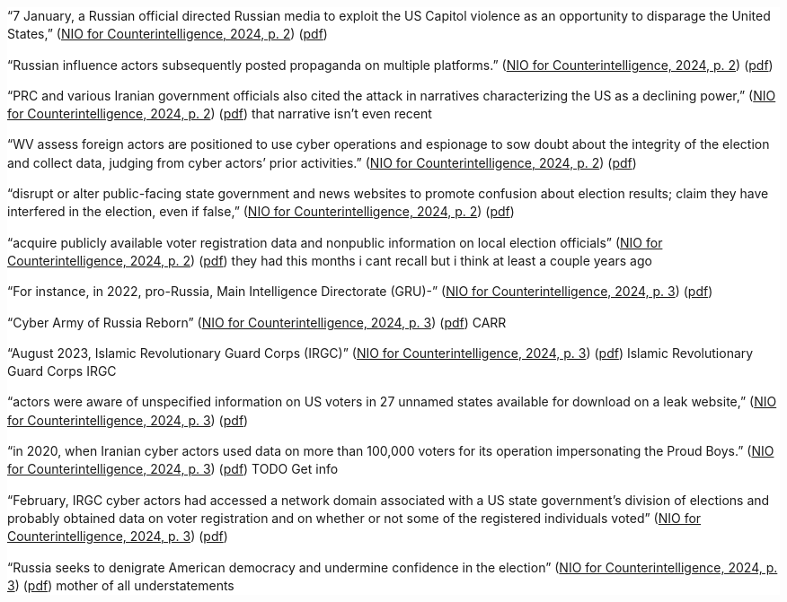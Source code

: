 “7 January, a Russian official directed Russian media to exploit the US Capitol violence as an opportunity to disparage the United States,” ([NIO for Counterintelligence, 2024, p. 2](zotero://select/library/items/W8HEAIXZ)) ([pdf](zotero://open-pdf/library/items/7ULWCE73?page=2&annotation=8KMTC4NC))

“Russian influence actors subsequently posted propaganda on multiple platforms.” ([NIO for Counterintelligence, 2024, p. 2](zotero://select/library/items/W8HEAIXZ)) ([pdf](zotero://open-pdf/library/items/7ULWCE73?page=2&annotation=A6YXNI7E))

“PRC and various Iranian government officials also cited the attack in narratives characterizing the US as a declining power,” ([NIO for Counterintelligence, 2024, p. 2](zotero://select/library/items/W8HEAIXZ)) ([pdf](zotero://open-pdf/library/items/7ULWCE73?page=2&annotation=4TU2WSGM)) that narrative isn’t even recent

“WV assess foreign actors are positioned to use cyber operations and espionage to sow doubt about the integrity of the election and collect data, judging from cyber actors’ prior activities.” ([NIO for Counterintelligence, 2024, p. 2](zotero://select/library/items/W8HEAIXZ)) ([pdf](zotero://open-pdf/library/items/7ULWCE73?page=2&annotation=DDLIDBZR))

“disrupt or alter public-facing state government and news websites to promote confusion about election results; claim they have interfered in the election, even if false,” ([NIO for Counterintelligence, 2024, p. 2](zotero://select/library/items/W8HEAIXZ)) ([pdf](zotero://open-pdf/library/items/7ULWCE73?page=2&annotation=YANSVHD7))

“acquire publicly available voter registration data and nonpublic information on local election officials” ([NIO for Counterintelligence, 2024, p. 2](zotero://select/library/items/W8HEAIXZ)) ([pdf](zotero://open-pdf/library/items/7ULWCE73?page=2&annotation=TMWH235W)) they had this months i cant recall but i think at least a couple years ago

“For instance, in 2022, pro-Russia, Main Intelligence Directorate (GRU)-” ([NIO for Counterintelligence, 2024, p. 3](zotero://select/library/items/W8HEAIXZ)) ([pdf](zotero://open-pdf/library/items/7ULWCE73?page=3&annotation=8QP6WYUU))

“Cyber Army of Russia Reborn” ([NIO for Counterintelligence, 2024, p. 3](zotero://select/library/items/W8HEAIXZ)) ([pdf](zotero://open-pdf/library/items/7ULWCE73?page=3&annotation=Z4U423PE)) CARR

“August 2023, Islamic Revolutionary Guard Corps (IRGC)” ([NIO for Counterintelligence, 2024, p. 3](zotero://select/library/items/W8HEAIXZ)) ([pdf](zotero://open-pdf/library/items/7ULWCE73?page=3&annotation=6KSKNGB3)) Islamic Revolutionary Guard Corps IRGC

“actors were aware of unspecified information on US voters in 27 unnamed states available for download on a leak website,” ([NIO for Counterintelligence, 2024, p. 3](zotero://select/library/items/W8HEAIXZ)) ([pdf](zotero://open-pdf/library/items/7ULWCE73?page=3&annotation=6UZSEDFH))

“in 2020, when Iranian cyber actors used data on more than 100,000 voters for its operation impersonating the Proud Boys.” ([NIO for Counterintelligence, 2024, p. 3](zotero://select/library/items/W8HEAIXZ)) ([pdf](zotero://open-pdf/library/items/7ULWCE73?page=3&annotation=XKMY8YFE)) TODO Get info

“February, IRGC cyber actors had accessed a network domain associated with a US state government’s division of elections and probably obtained data on voter registration and on whether or not some of the registered individuals voted” ([NIO for Counterintelligence, 2024, p. 3](zotero://select/library/items/W8HEAIXZ)) ([pdf](zotero://open-pdf/library/items/7ULWCE73?page=3&annotation=Z3UTWHA6))

“Russia seeks to denigrate American democracy and undermine confidence in the election” ([NIO for Counterintelligence, 2024, p. 3](zotero://select/library/items/W8HEAIXZ)) ([pdf](zotero://open-pdf/library/items/7ULWCE73?page=3&annotation=232XR3M3)) mother of all understatements
